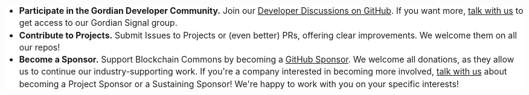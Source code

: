 * **Participate in the Gordian Developer Community.** Join our [Developer Discussions on GitHub](https://github.com/BlockchainCommons/Gordian-Developer-Community/discussions). If you want more, [talk with us](mailto:team@blockchaincommons.com) to get access to our Gordian Signal group.
* **Contribute to Projects.** Submit Issues to Projects or (even better) PRs, offering clear improvements. We welcome them on all our repos!
* **Become a Sponsor.** Support Blockchain Commons by becoming a [GitHub Sponsor](https://github.com/sponsors/BlockchainCommons). We welcome all donations, as they allow us to continue our industry-supporting work. If you're a company interested in becoming more involved, [talk with us](mailto:team@blockchaincommons.com) about becoming a Project Sponsor or a Sustaining Sponsor! We're happy to work with you on your specific interests!
